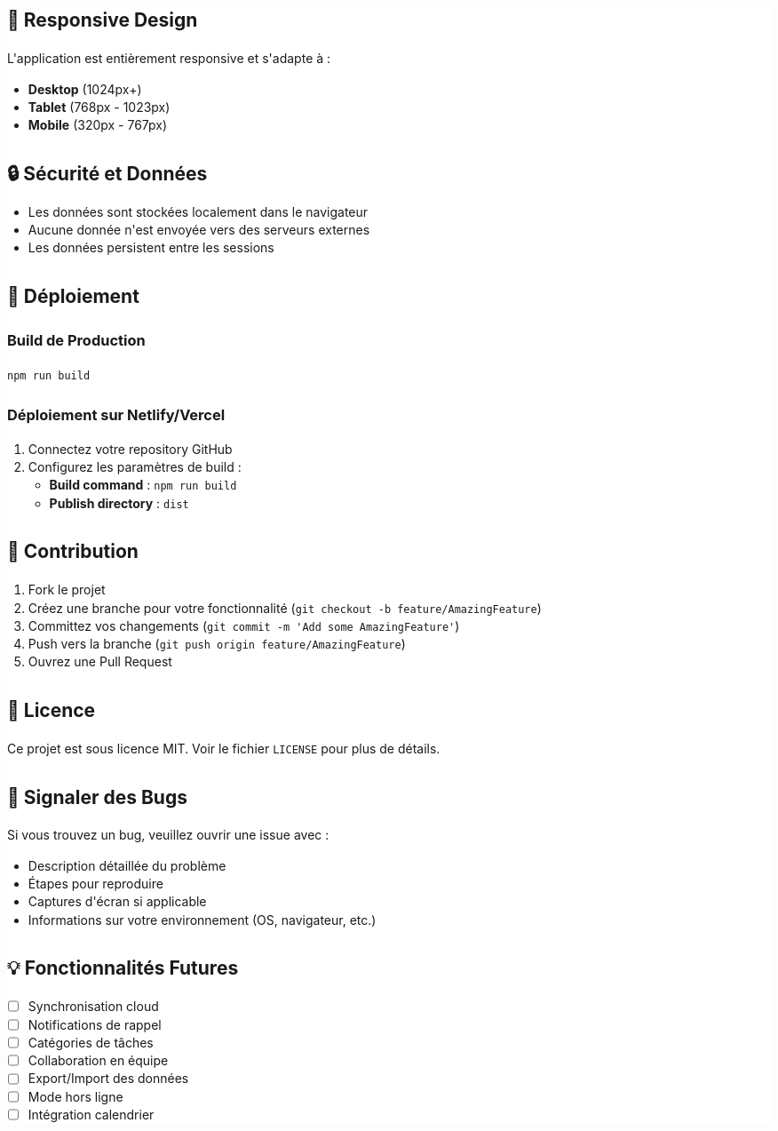 ## 📱 Responsive Design

L'application est entièrement responsive et s'adapte à :
- **Desktop** (1024px+)
- **Tablet** (768px - 1023px)
- **Mobile** (320px - 767px)

## 🔒 Sécurité et Données

- Les données sont stockées localement dans le navigateur
- Aucune donnée n'est envoyée vers des serveurs externes
- Les données persistent entre les sessions

## 🚀 Déploiement

### Build de Production
```bash
npm run build
```

### Déploiement sur Netlify/Vercel
1. Connectez votre repository GitHub
2. Configurez les paramètres de build :
   - **Build command** : `npm run build`
   - **Publish directory** : `dist`

## 🤝 Contribution

1. Fork le projet
2. Créez une branche pour votre fonctionnalité (`git checkout -b feature/AmazingFeature`)
3. Committez vos changements (`git commit -m 'Add some AmazingFeature'`)
4. Push vers la branche (`git push origin feature/AmazingFeature`)
5. Ouvrez une Pull Request

## 📝 Licence

Ce projet est sous licence MIT. Voir le fichier `LICENSE` pour plus de détails.

## 🐛 Signaler des Bugs

Si vous trouvez un bug, veuillez ouvrir une issue avec :
- Description détaillée du problème
- Étapes pour reproduire
- Captures d'écran si applicable
- Informations sur votre environnement (OS, navigateur, etc.)

## 💡 Fonctionnalités Futures

- [ ] Synchronisation cloud
- [ ] Notifications de rappel
- [ ] Catégories de tâches
- [ ] Collaboration en équipe
- [ ] Export/Import des données
- [ ] Mode hors ligne
- [ ] Intégration calendrier
